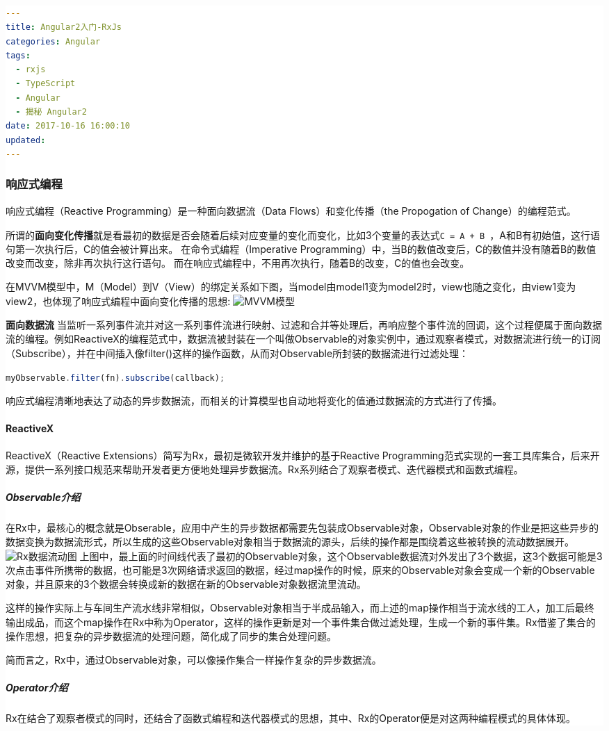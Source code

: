 ```yaml
---
title: Angular2入门-RxJs
categories: Angular
tags:
  - rxjs
  - TypeScript
  - Angular
  - 揭秘 Angular2
date: 2017-10-16 16:00:10
updated:
---
```


### 响应式编程
响应式编程（Reactive Programming）是一种面向数据流（Data Flows）和变化传播（the Propogation of Change）的编程范式。

所谓的**面向变化传播**就是看最初的数据是否会随着后续对应变量的变化而变化，比如3个变量的表达式`C = A + B `，A和B有初始值，这行语句第一次执行后，C的值会被计算出来。
在命令式编程（Imperative Programming）中，当B的数值改变后，C的数值并没有随着B的数值改变而改变，除非再次执行这行语句。
而在响应式编程中，不用再次执行，随着B的改变，C的值也会改变。

在MVVM模型中，M（Model）到V（View）的绑定关系如下图，当model由model1变为model2时，view也随之变化，由view1变为view2，也体现了响应式编程中面向变化传播的思想:
![MVVM模型](1.png)

**面向数据流**
当监听一系列事件流并对这一系列事件流进行映射、过滤和合并等处理后，再响应整个事件流的回调，这个过程便属于面向数据流的编程。例如ReactiveX的编程范式中，数据流被封装在一个叫做Observable的对象实例中，通过观察者模式，对数据流进行统一的订阅（Subscribe），并在中间插入像filter()这样的操作函数，从而对Observable所封装的数据流进行过滤处理：
```ts
myObservable.filter(fn).subscribe(callback);
```

响应式编程清晰地表达了动态的异步数据流，而相关的计算模型也自动地将变化的值通过数据流的方式进行了传播。

#### ReactiveX
ReactiveX（Reactive Extensions）简写为Rx，最初是微软开发并维护的基于Reactive Programming范式实现的一套工具库集合，后来开源，提供一系列接口规范来帮助开发者更方便地处理异步数据流。Rx系列结合了观察者模式、迭代器模式和函数式编程。

##### Observable介绍
在Rx中，最核心的概念就是Obserable，应用中产生的异步数据都需要先包装成Observable对象，Observable对象的作业是把这些异步的数据变换为数据流形式，所以生成的这些Observable对象相当于数据流的源头，后续的操作都是围绕着这些被转换的流动数据展开。
![Rx数据流动图](2.png)
上图中，最上面的时间线代表了最初的Observable对象，这个Observable数据流对外发出了3个数据，这3个数据可能是3次点击事件所携带的数据，也可能是3次网络请求返回的数据，经过map操作的时候，原来的Observable对象会变成一个新的Observable对象，并且原来的3个数据会转换成新的数据在新的Observable对象数据流里流动。

这样的操作实际上与车间生产流水线非常相似，Observable对象相当于半成品输入，而上述的map操作相当于流水线的工人，加工后最终输出成品，而这个map操作在Rx中称为Operator，这样的操作更新是对一个事件集合做过滤处理，生成一个新的事件集。Rx借鉴了集合的操作思想，把复杂的异步数据流的处理问题，简化成了同步的集合处理问题。

简而言之，Rx中，通过Observable对象，可以像操作集合一样操作复杂的异步数据流。

##### Operator介绍
Rx在结合了观察者模式的同时，还结合了函数式编程和迭代器模式的思想，其中、Rx的Operator便是对这两种编程模式的具体体现。
